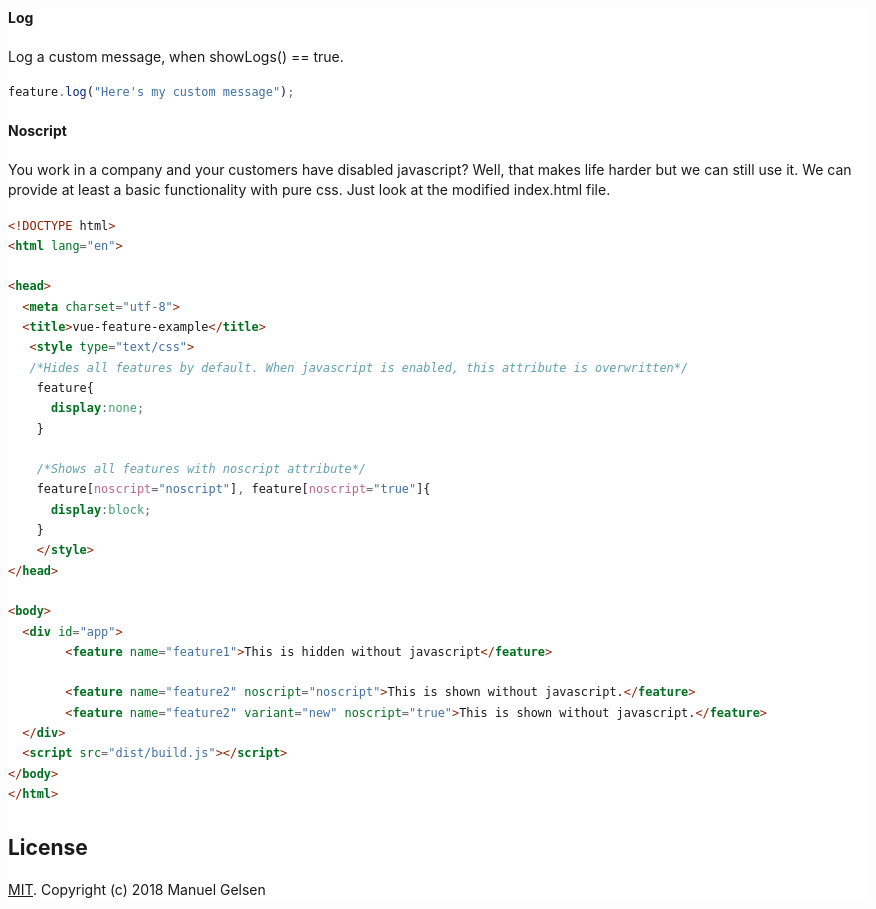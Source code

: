 #### Log
Log a custom message, when showLogs() == true.
```javascript
feature.log("Here's my custom message");
```

#### Noscript
You work in a company and your customers have disabled javascript? Well, that makes life harder but we can still use it. We can provide at least a basic functionality with pure css.
Just look at the modified index.html file.
``` html
<!DOCTYPE html>
<html lang="en">

<head>
  <meta charset="utf-8">
  <title>vue-feature-example</title>
   <style type="text/css">
   /*Hides all features by default. When javascript is enabled, this attribute is overwritten*/
    feature{
      display:none;
    }

    /*Shows all features with noscript attribute*/
    feature[noscript="noscript"], feature[noscript="true"]{
      display:block;
    }
    </style>
</head>

<body>
  <div id="app">
        <feature name="feature1">This is hidden without javascript</feature>
        
        <feature name="feature2" noscript="noscript">This is shown without javascript.</feature>
        <feature name="feature2" variant="new" noscript="true">This is shown without javascript.</feature>
  </div>
  <script src="dist/build.js"></script>
</body>
</html>
```
## License	
<a href="https://opensource.org/licenses/MIT">MIT</a>.
Copyright (c) 2018 Manuel Gelsen
